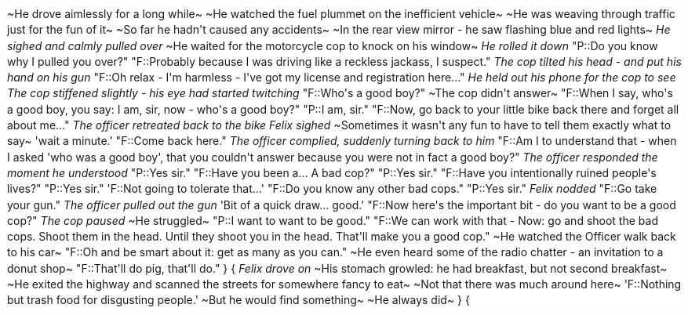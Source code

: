 ~He drove aimlessly for a long while~
~He watched the fuel plummet on the inefficient vehicle~
~He was weaving through traffic just for the fun of it~
~So far he hadn't caused any accidents~
~In the rear view mirror - he saw flashing blue and red lights~
*He sighed and calmly pulled over*
~He waited for the motorcycle cop to knock on his window~
*He rolled it down*
"P::Do you know why I pulled you over?"
"F::Probably because I was driving like a reckless jackass, I suspect."
*The cop tilted his head - and put his hand on his gun*
"F::Oh relax - I'm harmless - I've got my license and registration here..."
*He held out his phone for the cop to see*
*The cop stiffened slightly - his eye had started twitching*
"F::Who's a good boy?"
~The cop didn't answer~
"F::When I say, who's a good boy, you say: I am, sir, now - who's a good boy?"
"P::I am, sir."
"F::Now, go back to your little bike back there and forget all about me..."
*The officer retreated back to the bike*
*Felix sighed*
~Sometimes it wasn't any fun to have to tell them exactly what to say~
'wait a minute.'
"F::Come back here."
*The officer complied, suddenly turning back to him*
"F::Am I to understand that - when I asked 'who was a good boy', that you couldn't answer because you were not in fact a good boy?"
*The officer responded the moment he understood*
"P::Yes sir."
"F::Have you been a...
A bad cop?"
"P::Yes sir."
"F::Have you intentionally ruined people's lives?"
"P::Yes sir."
'F::Not going to tolerate that...'
"F::Do you know any other bad cops."
"P::Yes sir."
*Felix nodded*
"F::Go take your gun."
*The officer pulled out the gun* 
'Bit of a quick draw... good.'
"F::Now here's the important bit - do you want to be a good cop?"
*The cop paused*
~He struggled~
"P::I want to want to be good."
"F::We can work with that - Now: go and shoot the bad cops.
Shoot them in the head. 
Until they shoot you in the head.
That'll make you a good cop."
~He watched the Officer walk back to his car~
"F::Oh and be smart about it: get as many as you can."
~He even heard some of the radio chatter - an invitation to a donut shop~
"F::That'll do pig, that'll do."
}
{
*Felix drove on*
~His stomach growled: he had breakfast, but not second breakfast~
~He exited the highway and scanned the streets for somewhere fancy to eat~
~Not that there was much around here~
'F::Nothing but trash food for disgusting people.'
~But he would find something~
~He always did~
}
{